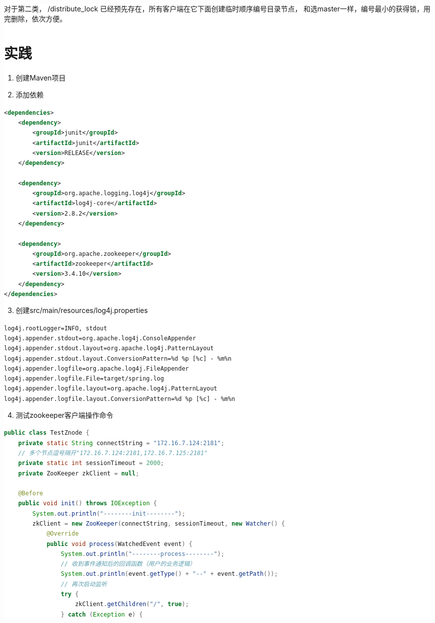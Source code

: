 对于第二类， /distribute_lock 已经预先存在，所有客户端在它下面创建临时顺序编号目录节点，
和选master一样，编号最小的获得锁，用完删除，依次方便。


# 实践

1. 创建Maven项目

2. 添加依赖

```xml
<dependencies>
	<dependency>
		<groupId>junit</groupId>
		<artifactId>junit</artifactId>
		<version>RELEASE</version>
	</dependency>

	<dependency>
		<groupId>org.apache.logging.log4j</groupId>
		<artifactId>log4j-core</artifactId>
		<version>2.8.2</version>
	</dependency>

	<dependency>
		<groupId>org.apache.zookeeper</groupId>
		<artifactId>zookeeper</artifactId>
		<version>3.4.10</version>
	</dependency>
</dependencies>
```

3. 创建src/main/resources/log4j.properties

```
log4j.rootLogger=INFO, stdout  
log4j.appender.stdout=org.apache.log4j.ConsoleAppender  
log4j.appender.stdout.layout=org.apache.log4j.PatternLayout  
log4j.appender.stdout.layout.ConversionPattern=%d %p [%c] - %m%n  
log4j.appender.logfile=org.apache.log4j.FileAppender  
log4j.appender.logfile.File=target/spring.log  
log4j.appender.logfile.layout=org.apache.log4j.PatternLayout  
log4j.appender.logfile.layout.ConversionPattern=%d %p [%c] - %m%n
```

4. 测试zookeeper客户端操作命令

```java
public class TestZnode {
	private static String connectString = "172.16.7.124:2181";
	// 多个节点逗号隔开"172.16.7.124:2181,172.16.7.125:2181"
	private static int sessionTimeout = 2000;
	private ZooKeeper zkClient = null;
	
	@Before
	public void init() throws IOException {
		System.out.println("--------init--------");
		zkClient = new ZooKeeper(connectString, sessionTimeout, new Watcher() {
			@Override
			public void process(WatchedEvent event) {
				System.out.println("--------process--------");
				// 收到事件通知后的回调函数（用户的业务逻辑）
				System.out.println(event.getType() + "--" + event.getPath());
				// 再次启动监听
				try {
					zkClient.getChildren("/", true);
				} catch (Exception e) {
```